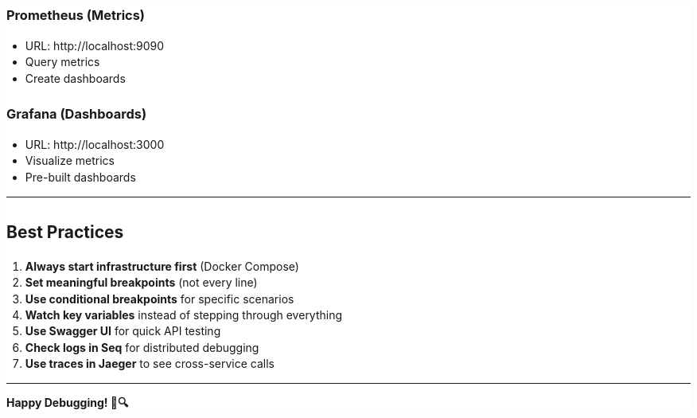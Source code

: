 ### Prometheus (Metrics)
- URL: http://localhost:9090
- Query metrics
- Create dashboards

### Grafana (Dashboards)
- URL: http://localhost:3000
- Visualize metrics
- Pre-built dashboards

---

## Best Practices

1. **Always start infrastructure first** (Docker Compose)
2. **Set meaningful breakpoints** (not every line)
3. **Use conditional breakpoints** for specific scenarios
4. **Watch key variables** instead of stepping through everything
5. **Use Swagger UI** for quick API testing
6. **Check logs in Seq** for distributed debugging
7. **Use traces in Jaeger** to see cross-service calls

---

**Happy Debugging! 🐛🔍**
